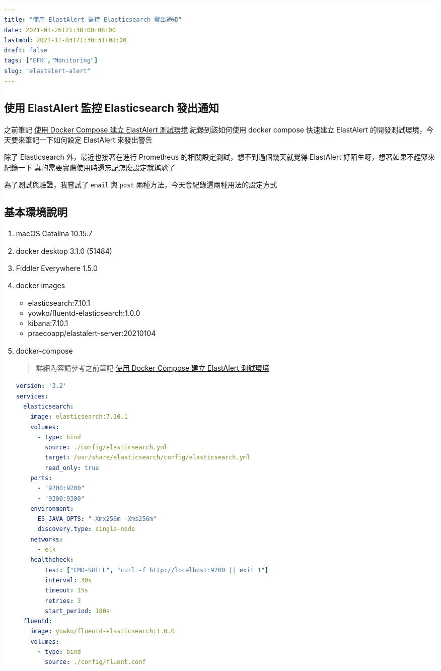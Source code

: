 ```yaml
---
title: "使用 ElastAlert 監控 Elasticsearch 發出通知"
date: 2021-01-26T21:30:00+08:00
lastmod: 2021-11-03T21:30:31+08:00
draft: false
tags: ["EFK","Monitoring"]
slug: "elastalert-alert"
---
```


## 使用 ElastAlert 監控 Elasticsearch 發出通知

之前筆記 [使用 Docker Compose 建立 ElastAlert 測試環境](/docker-compose-elastalert) 紀錄到該如何使用 docker compose 快速建立 ElastAlert 的開發測試環境，今天要來筆記一下如何設定 ElastAlert 來發出警告

除了 Elasticsearch 外，最近也接著在進行 Prometheus 的相關設定測試，想不到過個幾天就覺得 ElastAlert 好陌生呀，想著如果不趕緊來紀錄一下  真的需要實際使用時還忘記怎麼設定就尷尬了

為了測試與驗證，我嘗試了 `email` 與 `post` 兩種方法，今天會紀錄這兩種用法的設定方式

## 基本環境說明

1. macOS Catalina 10.15.7
2. docker desktop 3.1.0 (51484)
3. Fiddler Everywhere 1.5.0
4. docker images

    - elasticsearch:7.10.1
    - yowko/fluentd-elasticsearch:1.0.0
    - kibana:7.10.1
    - praecoapp/elastalert-server:20210104

5. docker-compose

    > 詳細內容請參考之前筆記 [使用 Docker Compose 建立 ElastAlert 測試環境](/docker-compose-elastalert)

    ```yaml
    version: '3.2'
    services:
      elasticsearch:
        image: elasticsearch:7.10.1
        volumes:
          - type: bind
            source: ./config/elasticsearch.yml
            target: /usr/share/elasticsearch/config/elasticsearch.yml
            read_only: true
        ports:
          - "9200:9200"
          - "9300:9300"
        environment:
          ES_JAVA_OPTS: "-Xmx256m -Xms256m"
          discovery.type: single-node
        networks:
          - elk
        healthcheck:
            test: ["CMD-SHELL", "curl -f http://localhost:9200 || exit 1"]
            interval: 30s
            timeout: 15s
            retries: 3
            start_period: 180s
      fluentd:
        image: yowko/fluentd-elasticsearch:1.0.0
        volumes:
          - type: bind
            source: ./config/fluent.conf